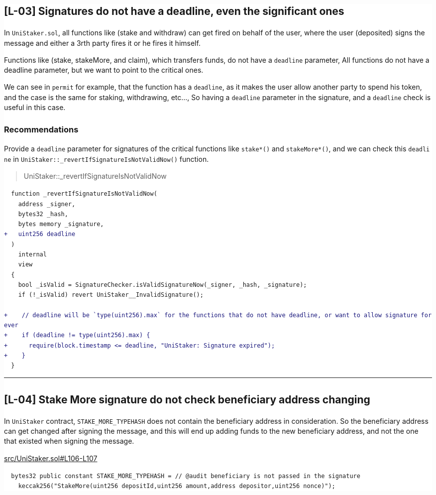 
## [L-03] Signatures do not have a deadline, even the significant ones

In `UniStaker.sol`, all functions like (stake and withdraw) can get fired on behalf of the user, where the user (deposited) signs the message and either a 3rth party fires it or he fires it himself.

Functions like (stake, stakeMore, and claim), which transfers funds, do not have a `deadline` parameter, All functions do not have a deadline parameter, but we want to point to the critical ones.

We can see in `permit` for example, that the function has a `deadline`, as it makes the user allow another party to spend his token, and the case is the same for staking, withdrawing, etc..., So having a `deadline` parameter in the signature, and a `deadline` check is useful in this case.

### Recommendations
Provide a `deadline` parameter for signatures of the critical functions like `stake*()` and `stakeMore*()`, and we can check this `deadline` in `UniStaker::_revertIfSignatureIsNotValidNow()` function.

> UniStaker::_revertIfSignatureIsNotValidNow
```diff
  function _revertIfSignatureIsNotValidNow(
    address _signer,
    bytes32 _hash,
    bytes memory _signature,
+   uint256 deadline
  )
    internal
    view
  {
    bool _isValid = SignatureChecker.isValidSignatureNow(_signer, _hash, _signature);
    if (!_isValid) revert UniStaker__InvalidSignature();

+    // deadline will be `type(uint256).max` for the functions that do not have deadline, or want to allow signature forever
+    if (deadline != type(uint256).max) {
+      require(block.timestamp <= deadline, "UniStaker: Signature expired");
+    }
  }
```

---

## [L-04] Stake More signature do not check beneficiary address changing

In `UniStaker` contract, `STAKE_MORE_TYPEHASH` does not contain the beneficiary address in consideration. So the beneficiary address can get changed after signing the message, and this will end up adding funds to the new beneficiary address, and not the one that existed when signing the message.

[src/UniStaker.sol#L106-L107](https://github.com/code-423n4/2024-02-uniswap-foundation/blob/main/src/UniStaker.sol#L106-L107)
```solidity
  bytes32 public constant STAKE_MORE_TYPEHASH = // @audit beneficiary is not passed in the signature
    keccak256("StakeMore(uint256 depositId,uint256 amount,address depositor,uint256 nonce)");
```
